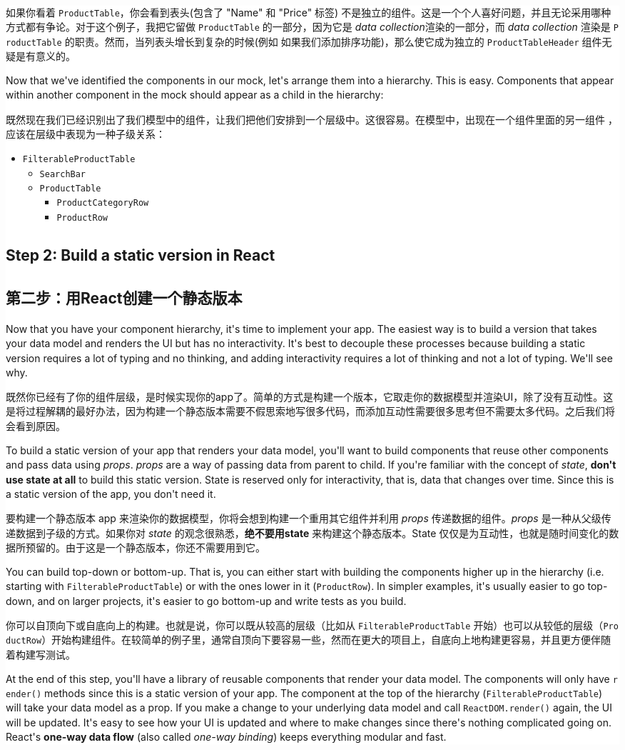 <i class="icon-circle-arrow-right"></i>
如果你看着 `ProductTable`，你会看到表头(包含了 "Name" 和 "Price" 标签) 不是独立的组件。这是一个个人喜好问题，并且无论采用哪种方式都有争论。对于这个例子，我把它留做 `ProductTable` 的一部分，因为它是 *data collection*渲染的一部分，而 *data collection* 渲染是 `ProductTable` 的职责。然而，当列表头增长到复杂的时候(例如 如果我们添加排序功能)，那么使它成为独立的 `ProductTableHeader` 组件无疑是有意义的。

Now that we've identified the components in our mock, let's arrange them into a hierarchy. This is easy. Components that appear within another component in the mock should appear as a child in the hierarchy:

<i class="icon-circle-arrow-right"></i>
既然现在我们已经识别出了我们模型中的组件，让我们把他们安排到一个层级中。这很容易。在模型中，出现在一个组件里面的另一组件 ，应该在层级中表现为一种子级关系：

  * `FilterableProductTable`
    * `SearchBar`
    * `ProductTable`
      * `ProductCategoryRow`
      * `ProductRow`

## Step 2: Build a static version in React
## 第二步：用React创建一个静态版本

<iframe width="100%" height="600" src="https://jsfiddle.net/reactjs/yun1vgqb/embedded/" allowfullscreen="allowfullscreen" frameborder="0"></iframe>

Now that you have your component hierarchy, it's time to implement your app. The easiest way is to build a version that takes your data model and renders the UI but has no interactivity. It's best to decouple these processes because building a static version requires a lot of typing and no thinking, and adding interactivity requires a lot of thinking and not a lot of typing. We'll see why.

<i class="icon-circle-arrow-right"></i>
既然你已经有了你的组件层级，是时候实现你的app了。简单的方式是构建一个版本，它取走你的数据模型并渲染UI，除了没有互动性。这是将过程解耦的最好办法，因为构建一个静态版本需要不假思索地写很多代码，而添加互动性需要很多思考但不需要太多代码。之后我们将会看到原因。

To build a static version of your app that renders your data model, you'll want to build components that reuse other components and pass data using *props*. *props* are a way of passing data from parent to child. If you're familiar with the concept of *state*, **don't use state at all** to build this static version. State is reserved only for interactivity, that is, data that changes over time. Since this is a static version of the app, you don't need it.

<i class="icon-circle-arrow-right"></i>
要构建一个静态版本 app 来渲染你的数据模型，你将会想到构建一个重用其它组件并利用 *props* 传递数据的组件。*props* 是一种从父级传递数据到子级的方式。如果你对 *state* 的观念很熟悉，**绝不要用state** 来构建这个静态版本。State 仅仅是为互动性，也就是随时间变化的数据所预留的。由于这是一个静态版本，你还不需要用到它。

You can build top-down or bottom-up. That is, you can either start with building the components higher up in the hierarchy (i.e. starting with `FilterableProductTable`) or with the ones lower in it (`ProductRow`). In simpler examples, it's usually easier to go top-down, and on larger projects, it's easier to go bottom-up and write tests as you build.

<i class="icon-circle-arrow-right"></i>
你可以自顶向下或自底向上的构建。也就是说，你可以既从较高的层级（比如从 `FilterableProductTable` 开始）也可以从较低的层级（`ProductRow`）开始构建组件。在较简单的例子里，通常自顶向下要容易一些，然而在更大的项目上，自底向上地构建更容易，并且更方便伴随着构建写测试。

At the end of this step, you'll have a library of reusable components that render your data model. The components will only have `render()` methods since this is a static version of your app. The component at the top of the hierarchy (`FilterableProductTable`) will take your data model as a prop. If you make a change to your underlying data model and call `ReactDOM.render()` again, the UI will be updated. It's easy to see how your UI is updated and where to make changes since there's nothing complicated going on. React's **one-way data flow** (also called *one-way binding*) keeps everything modular and fast.
